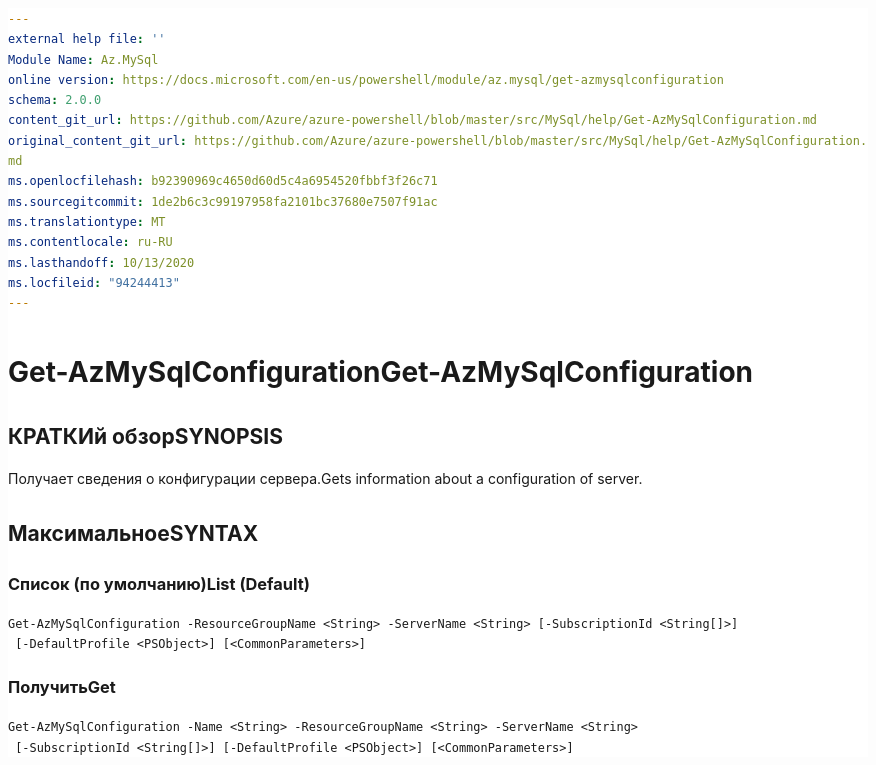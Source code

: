 ```yaml
---
external help file: ''
Module Name: Az.MySql
online version: https://docs.microsoft.com/en-us/powershell/module/az.mysql/get-azmysqlconfiguration
schema: 2.0.0
content_git_url: https://github.com/Azure/azure-powershell/blob/master/src/MySql/help/Get-AzMySqlConfiguration.md
original_content_git_url: https://github.com/Azure/azure-powershell/blob/master/src/MySql/help/Get-AzMySqlConfiguration.md
ms.openlocfilehash: b92390969c4650d60d5c4a6954520fbbf3f26c71
ms.sourcegitcommit: 1de2b6c3c99197958fa2101bc37680e7507f91ac
ms.translationtype: MT
ms.contentlocale: ru-RU
ms.lasthandoff: 10/13/2020
ms.locfileid: "94244413"
---
```

# <span data-ttu-id="adb61-101">Get-AzMySqlConfiguration</span><span class="sxs-lookup"><span data-stu-id="adb61-101">Get-AzMySqlConfiguration</span></span>

## <span data-ttu-id="adb61-102">КРАТКИй обзор</span><span class="sxs-lookup"><span data-stu-id="adb61-102">SYNOPSIS</span></span>
<span data-ttu-id="adb61-103">Получает сведения о конфигурации сервера.</span><span class="sxs-lookup"><span data-stu-id="adb61-103">Gets information about a configuration of server.</span></span>

## <span data-ttu-id="adb61-104">Максимальное</span><span class="sxs-lookup"><span data-stu-id="adb61-104">SYNTAX</span></span>

### <span data-ttu-id="adb61-105">Список (по умолчанию)</span><span class="sxs-lookup"><span data-stu-id="adb61-105">List (Default)</span></span>
```
Get-AzMySqlConfiguration -ResourceGroupName <String> -ServerName <String> [-SubscriptionId <String[]>]
 [-DefaultProfile <PSObject>] [<CommonParameters>]
```

### <span data-ttu-id="adb61-106">Получить</span><span class="sxs-lookup"><span data-stu-id="adb61-106">Get</span></span>
```
Get-AzMySqlConfiguration -Name <String> -ResourceGroupName <String> -ServerName <String>
 [-SubscriptionId <String[]>] [-DefaultProfile <PSObject>] [<CommonParameters>]
```
